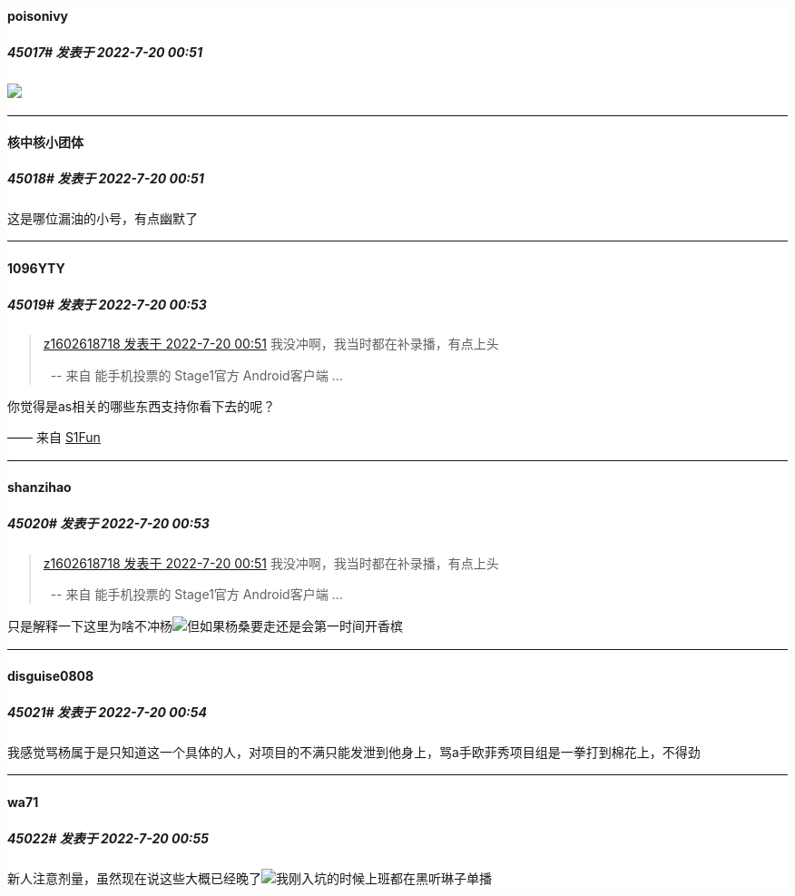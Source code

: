 ####  poisonivy  
##### 45017#       发表于 2022-7-20 00:51

<img src="https://static.saraba1st.com/image/smiley/face2017/178.png" referrerpolicy="no-referrer">



*****

####  核中核小团体  
##### 45018#       发表于 2022-7-20 00:51

这是哪位漏油的小号，有点幽默了

*****

####  1096YTY  
##### 45019#       发表于 2022-7-20 00:53

<blockquote><a href="httphttps://bbs.saraba1st.com/2b/forum.php?mod=redirect&amp;goto=findpost&amp;pid=56715711&amp;ptid=2074554" target="_blank">z1602618718 发表于 2022-7-20 00:51</a>
我没冲啊，我当时都在补录播，有点上头

  -- 来自 能手机投票的 Stage1官方 Android客户端 ...</blockquote>
你觉得是as相关的哪些东西支持你看下去的呢？

—— 来自 [S1Fun](https://s1fun.koalcat.com)

*****

####  shanzihao  
##### 45020#       发表于 2022-7-20 00:53

<blockquote><a href="httphttps://bbs.saraba1st.com/2b/forum.php?mod=redirect&amp;goto=findpost&amp;pid=56715711&amp;ptid=2074554" target="_blank">z1602618718 发表于 2022-7-20 00:51</a>
我没冲啊，我当时都在补录播，有点上头

  -- 来自 能手机投票的 Stage1官方 Android客户端 ...</blockquote>
只是解释一下这里为啥不冲杨<img src="https://static.saraba1st.com/image/smiley/face2017/067.png" referrerpolicy="no-referrer">但如果杨桑要走还是会第一时间开香槟

*****

####  disguise0808  
##### 45021#       发表于 2022-7-20 00:54

我感觉骂杨属于是只知道这一个具体的人，对项目的不满只能发泄到他身上，骂a手欧菲秀项目组是一拳打到棉花上，不得劲

*****

####  wa71  
##### 45022#       发表于 2022-7-20 00:55

新人注意剂量，虽然现在说这些大概已经晚了<img src="https://static.saraba1st.com/image/smiley/face2017/067.png" referrerpolicy="no-referrer">我刚入坑的时候上班都在黑听琳子单播
